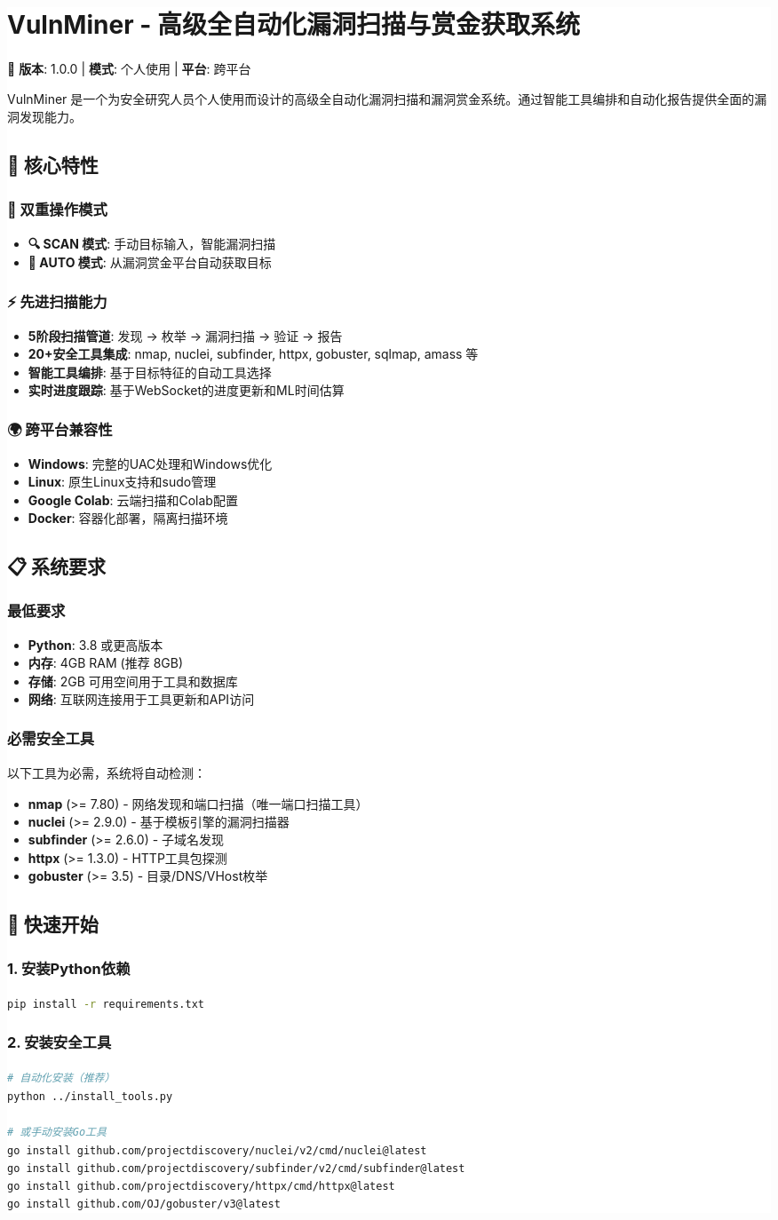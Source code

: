 # VulnMiner - 高级全自动化漏洞扫描与赏金获取系统

🚀 **版本**: 1.0.0 | **模式**: 个人使用 | **平台**: 跨平台

VulnMiner 是一个为安全研究人员个人使用而设计的高级全自动化漏洞扫描和漏洞赏金系统。通过智能工具编排和自动化报告提供全面的漏洞发现能力。

## 🎯 核心特性

### 🔄 双重操作模式
- **🔍 SCAN 模式**: 手动目标输入，智能漏洞扫描
- **🤖 AUTO 模式**: 从漏洞赏金平台自动获取目标

### ⚡ 先进扫描能力
- **5阶段扫描管道**: 发现 → 枚举 → 漏洞扫描 → 验证 → 报告
- **20+安全工具集成**: nmap, nuclei, subfinder, httpx, gobuster, sqlmap, amass 等
- **智能工具编排**: 基于目标特征的自动工具选择
- **实时进度跟踪**: 基于WebSocket的进度更新和ML时间估算

### 🌍 跨平台兼容性
- **Windows**: 完整的UAC处理和Windows优化
- **Linux**: 原生Linux支持和sudo管理  
- **Google Colab**: 云端扫描和Colab配置
- **Docker**: 容器化部署，隔离扫描环境

## 📋 系统要求

### 最低要求
- **Python**: 3.8 或更高版本
- **内存**: 4GB RAM (推荐 8GB)
- **存储**: 2GB 可用空间用于工具和数据库
- **网络**: 互联网连接用于工具更新和API访问

### 必需安全工具
以下工具为必需，系统将自动检测：
- **nmap** (>= 7.80) - 网络发现和端口扫描（唯一端口扫描工具）
- **nuclei** (>= 2.9.0) - 基于模板引擎的漏洞扫描器
- **subfinder** (>= 2.6.0) - 子域名发现
- **httpx** (>= 1.3.0) - HTTP工具包探测
- **gobuster** (>= 3.5) - 目录/DNS/VHost枚举

## 🚀 快速开始

### 1. 安装Python依赖
```bash
pip install -r requirements.txt
```

### 2. 安装安全工具
```bash
# 自动化安装（推荐）
python ../install_tools.py

# 或手动安装Go工具
go install github.com/projectdiscovery/nuclei/v2/cmd/nuclei@latest
go install github.com/projectdiscovery/subfinder/v2/cmd/subfinder@latest
go install github.com/projectdiscovery/httpx/cmd/httpx@latest
go install github.com/OJ/gobuster/v3@latest
```

